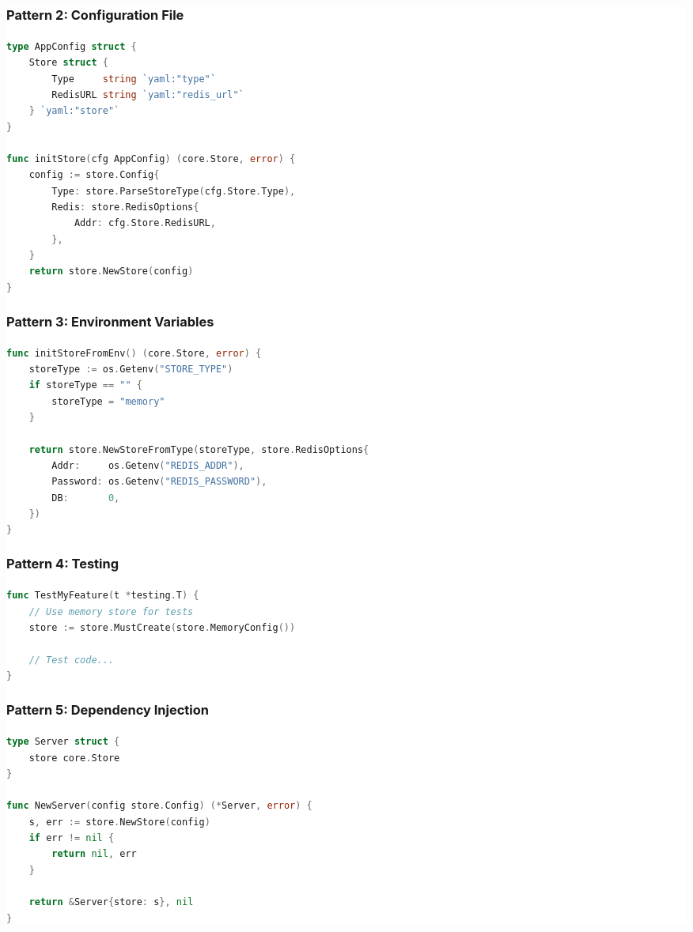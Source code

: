 ### Pattern 2: Configuration File

```go
type AppConfig struct {
    Store struct {
        Type     string `yaml:"type"`
        RedisURL string `yaml:"redis_url"`
    } `yaml:"store"`
}

func initStore(cfg AppConfig) (core.Store, error) {
    config := store.Config{
        Type: store.ParseStoreType(cfg.Store.Type),
        Redis: store.RedisOptions{
            Addr: cfg.Store.RedisURL,
        },
    }
    return store.NewStore(config)
}
```

### Pattern 3: Environment Variables

```go
func initStoreFromEnv() (core.Store, error) {
    storeType := os.Getenv("STORE_TYPE")
    if storeType == "" {
        storeType = "memory"
    }

    return store.NewStoreFromType(storeType, store.RedisOptions{
        Addr:     os.Getenv("REDIS_ADDR"),
        Password: os.Getenv("REDIS_PASSWORD"),
        DB:       0,
    })
}
```

### Pattern 4: Testing

```go
func TestMyFeature(t *testing.T) {
    // Use memory store for tests
    store := store.MustCreate(store.MemoryConfig())

    // Test code...
}
```

### Pattern 5: Dependency Injection

```go
type Server struct {
    store core.Store
}

func NewServer(config store.Config) (*Server, error) {
    s, err := store.NewStore(config)
    if err != nil {
        return nil, err
    }

    return &Server{store: s}, nil
}
```
